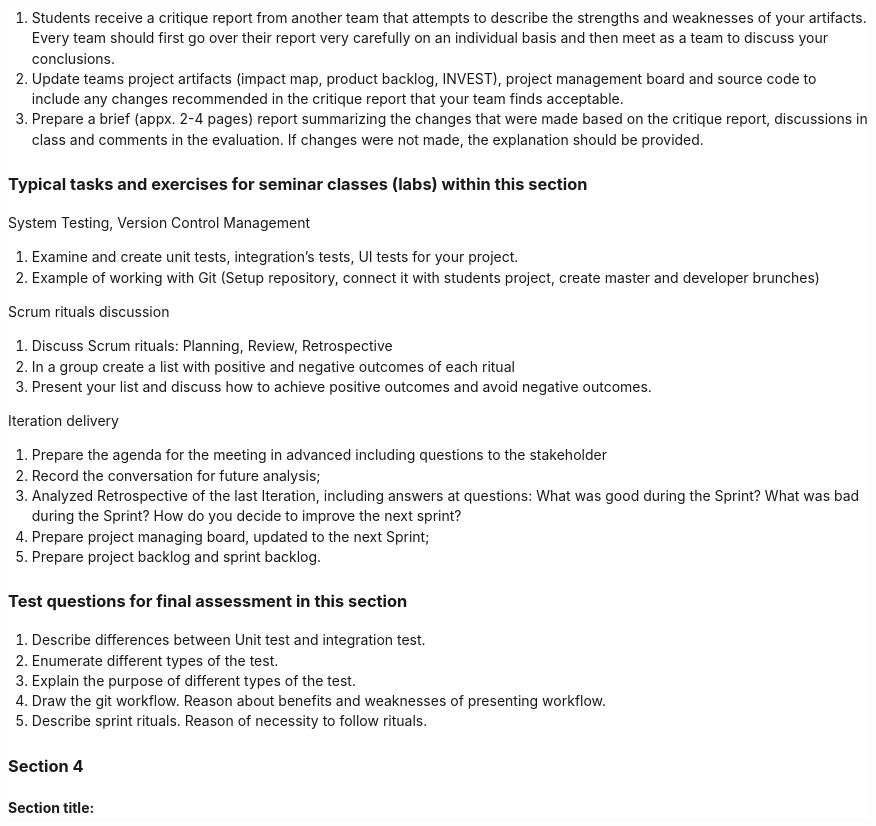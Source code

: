 

1. Students receive a critique report from another team that attempts to describe the strengths and weaknesses of your artifacts. Every team should first go over their report very carefully on an individual basis and then meet as a team to discuss your conclusions.
2. Update teams project artifacts (impact map, product backlog, INVEST), project management board and source code to include any changes recommended in the critique report that your team finds acceptable.
3. Prepare a brief (appx. 2-4 pages) report summarizing the changes that were made based on the critique report, discussions in class and comments in the evaluation. If changes were not made, the explanation should be provided.


### Typical tasks and exercises for seminar classes (labs) within this section


System Testing, Version Control Management



1. Examine and create unit tests, integration’s tests, UI tests for your project.
2. Example of working with Git (Setup repository, connect it with students project, create master and developer brunches)


Scrum rituals discussion



1. Discuss Scrum rituals: Planning, Review, Retrospective
2. In a group create a list with positive and negative outcomes of each ritual
3. Present your list and discuss how to achieve positive outcomes and avoid negative outcomes.


Iteration delivery



1. Prepare the agenda for the meeting in advanced including questions to the stakeholder
2. Record the conversation for future analysis;
3. Analyzed Retrospective of the last Iteration, including answers at questions: What was good during the Sprint? What was bad during the Sprint? How do you decide to improve the next sprint?
4. Prepare project managing board, updated to the next Sprint;
5. Prepare project backlog and sprint backlog.


### Test questions for final assessment in this section


1. Describe differences between Unit test and integration test.
2. Enumerate different types of the test.
3. Explain the purpose of different types of the test.
4. Draw the git workflow. Reason about benefits and weaknesses of presenting workflow.
5. Describe sprint rituals. Reason of necessity to follow rituals.


### Section 4


#### Section title:
